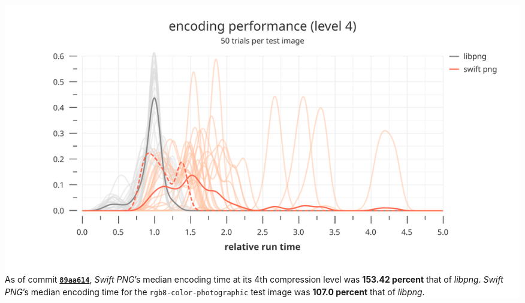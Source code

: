![compression performance](../benchmarks/results/compression-speed@4.svg)

As of commit **[`89aa614`](https://github.com/kelvin13/swift-png/commit/89aa614cf3d0c88ec74f0048d2f10d603c8c1bb8)**, *Swift PNG*’s median encoding time at its 4th compression level was **153.42 percent** that of *libpng*. *Swift PNG*’s median encoding time for the `rgb8-color-photographic` test image was **107.0 percent** that of *libpng*.
